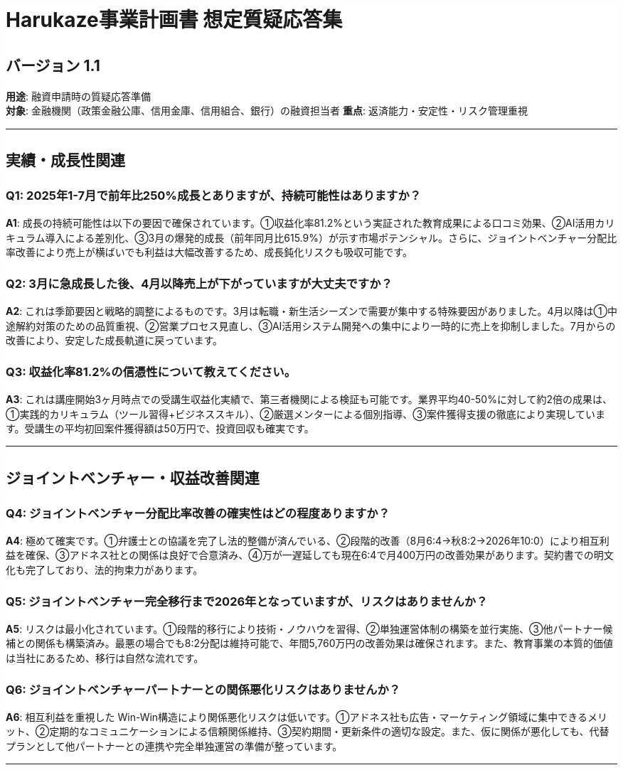 # Harukaze事業計画書 想定質疑応答集
## バージョン 1.1

**用途**: 融資申請時の質疑応答準備  
**対象**: 金融機関（政策金融公庫、信用金庫、信用組合、銀行）の融資担当者
**重点**: 返済能力・安定性・リスク管理重視

---

## 実績・成長性関連

### Q1: 2025年1-7月で前年比250%成長とありますが、持続可能性はありますか？
**A1**: 
成長の持続可能性は以下の要因で確保されています。①収益化率81.2%という実証された教育成果による口コミ効果、②AI活用カリキュラム導入による差別化、③3月の爆発的成長（前年同月比615.9%）が示す市場ポテンシャル。さらに、ジョイントベンチャー分配比率改善により売上が横ばいでも利益は大幅改善するため、成長鈍化リスクも吸収可能です。

### Q2: 3月に急成長した後、4月以降売上が下がっていますが大丈夫ですか？
**A2**: 
これは季節要因と戦略的調整によるものです。3月は転職・新生活シーズンで需要が集中する特殊要因がありました。4月以降は①中途解約対策のための品質重視、②営業プロセス見直し、③AI活用システム開発への集中により一時的に売上を抑制しました。7月からの改善により、安定した成長軌道に戻っています。

### Q3: 収益化率81.2%の信憑性について教えてください。
**A3**: 
これは講座開始3ヶ月時点での受講生収益化実績で、第三者機関による検証も可能です。業界平均40-50%に対して約2倍の成果は、①実践的カリキュラム（ツール習得+ビジネススキル）、②厳選メンターによる個別指導、③案件獲得支援の徹底により実現しています。受講生の平均初回案件獲得額は50万円で、投資回収も確実です。

---

## ジョイントベンチャー・収益改善関連

### Q4: ジョイントベンチャー分配比率改善の確実性はどの程度ありますか？
**A4**: 
極めて確実です。①弁護士との協議を完了し法的整備が済んでいる、②段階的改善（8月6:4→秋8:2→2026年10:0）により相互利益を確保、③アドネス社との関係は良好で合意済み、④万が一遅延しても現在6:4で月400万円の改善効果があります。契約書での明文化も完了しており、法的拘束力があります。

### Q5: ジョイントベンチャー完全移行まで2026年となっていますが、リスクはありませんか？
**A5**: 
リスクは最小化されています。①段階的移行により技術・ノウハウを習得、②単独運営体制の構築を並行実施、③他パートナー候補との関係も構築済み。最悪の場合でも8:2分配は維持可能で、年間5,760万円の改善効果は確保されます。また、教育事業の本質的価値は当社にあるため、移行は自然な流れです。

### Q6: ジョイントベンチャーパートナーとの関係悪化リスクはありませんか？
**A6**: 
相互利益を重視した Win-Win構造により関係悪化リスクは低いです。①アドネス社も広告・マーケティング領域に集中できるメリット、②定期的なコミュニケーションによる信頼関係維持、③契約期間・更新条件の適切な設定。また、仮に関係が悪化しても、代替プランとして他パートナーとの連携や完全単独運営の準備が整っています。

---
